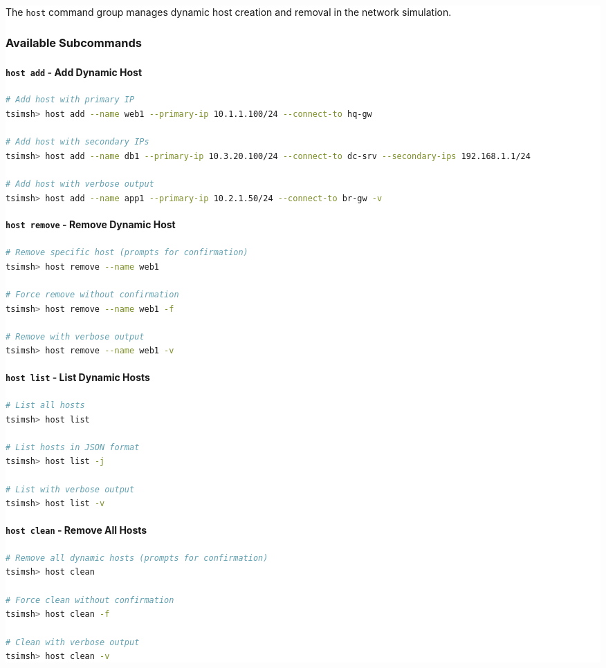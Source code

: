 The `host` command group manages dynamic host creation and removal in the network simulation.

### Available Subcommands

#### `host add` - Add Dynamic Host

```bash
# Add host with primary IP
tsimsh> host add --name web1 --primary-ip 10.1.1.100/24 --connect-to hq-gw

# Add host with secondary IPs
tsimsh> host add --name db1 --primary-ip 10.3.20.100/24 --connect-to dc-srv --secondary-ips 192.168.1.1/24

# Add host with verbose output
tsimsh> host add --name app1 --primary-ip 10.2.1.50/24 --connect-to br-gw -v
```

#### `host remove` - Remove Dynamic Host

```bash
# Remove specific host (prompts for confirmation)
tsimsh> host remove --name web1

# Force remove without confirmation
tsimsh> host remove --name web1 -f

# Remove with verbose output
tsimsh> host remove --name web1 -v
```

#### `host list` - List Dynamic Hosts

```bash
# List all hosts
tsimsh> host list

# List hosts in JSON format
tsimsh> host list -j

# List with verbose output
tsimsh> host list -v
```

#### `host clean` - Remove All Hosts

```bash
# Remove all dynamic hosts (prompts for confirmation)
tsimsh> host clean

# Force clean without confirmation
tsimsh> host clean -f

# Clean with verbose output
tsimsh> host clean -v
```
